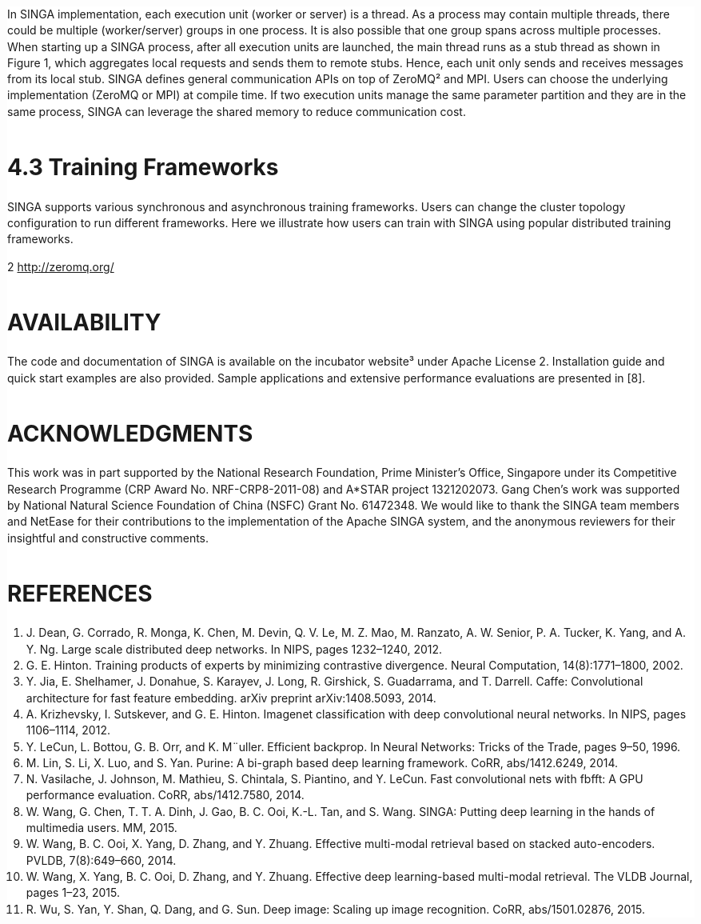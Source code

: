 In SINGA implementation, each execution unit (worker or server) is a thread. As a process may contain multiple threads, there could be multiple (worker/server) groups in one process. It is also possible that one group spans across multiple processes. When starting up a SINGA process, after all execution units are launched, the main thread runs as a stub thread as shown in Figure 1, which aggregates local requests and sends them to remote stubs. Hence, each unit only sends and receives messages from its local stub. SINGA defines general communication APIs on top of ZeroMQ² and MPI. Users can choose the underlying implementation (ZeroMQ or MPI) at compile time. If two execution units manage the same parameter partition and they are in the same process, SINGA can leverage the shared memory to reduce communication cost.

# 4.3 Training Frameworks

SINGA supports various synchronous and asynchronous training frameworks. Users can change the cluster topology configuration to run different frameworks. Here we illustrate how users can train with SINGA using popular distributed training frameworks.

2 http://zeromq.org/

# AVAILABILITY

The code and documentation of SINGA is available on the incubator website³ under Apache License 2. Installation guide and quick start examples are also provided. Sample applications and extensive performance evaluations are presented in [8].

# ACKNOWLEDGMENTS

This work was in part supported by the National Research Foundation, Prime Minister’s Office, Singapore under its Competitive Research Programme (CRP Award No. NRF-CRP8-2011-08) and A*STAR project 1321202073. Gang Chen’s work was supported by National Natural Science Foundation of China (NSFC) Grant No. 61472348. We would like to thank the SINGA team members and NetEase for their contributions to the implementation of the Apache SINGA system, and the anonymous reviewers for their insightful and constructive comments.

# REFERENCES

1. J. Dean, G. Corrado, R. Monga, K. Chen, M. Devin, Q. V. Le, M. Z. Mao, M. Ranzato, A. W. Senior, P. A. Tucker, K. Yang, and A. Y. Ng. Large scale distributed deep networks. In NIPS, pages 1232–1240, 2012.
2. G. E. Hinton. Training products of experts by minimizing contrastive divergence. Neural Computation, 14(8):1771–1800, 2002.
3. Y. Jia, E. Shelhamer, J. Donahue, S. Karayev, J. Long, R. Girshick, S. Guadarrama, and T. Darrell. Caffe: Convolutional architecture for fast feature embedding. arXiv preprint arXiv:1408.5093, 2014.
4. A. Krizhevsky, I. Sutskever, and G. E. Hinton. Imagenet classification with deep convolutional neural networks. In NIPS, pages 1106–1114, 2012.
5. Y. LeCun, L. Bottou, G. B. Orr, and K. M¨uller. Efficient backprop. In Neural Networks: Tricks of the Trade, pages 9–50, 1996.
6. M. Lin, S. Li, X. Luo, and S. Yan. Purine: A bi-graph based deep learning framework. CoRR, abs/1412.6249, 2014.
7. N. Vasilache, J. Johnson, M. Mathieu, S. Chintala, S. Piantino, and Y. LeCun. Fast convolutional nets with fbfft: A GPU performance evaluation. CoRR, abs/1412.7580, 2014.
8. W. Wang, G. Chen, T. T. A. Dinh, J. Gao, B. C. Ooi, K.-L. Tan, and S. Wang. SINGA: Putting deep learning in the hands of multimedia users. MM, 2015.
9. W. Wang, B. C. Ooi, X. Yang, D. Zhang, and Y. Zhuang. Effective multi-modal retrieval based on stacked auto-encoders. PVLDB, 7(8):649–660, 2014.
10. W. Wang, X. Yang, B. C. Ooi, D. Zhang, and Y. Zhuang. Effective deep learning-based multi-modal retrieval. The VLDB Journal, pages 1–23, 2015.
11. R. Wu, S. Yan, Y. Shan, Q. Dang, and G. Sun. Deep image: Scaling up image recognition. CoRR, abs/1501.02876, 2015.

